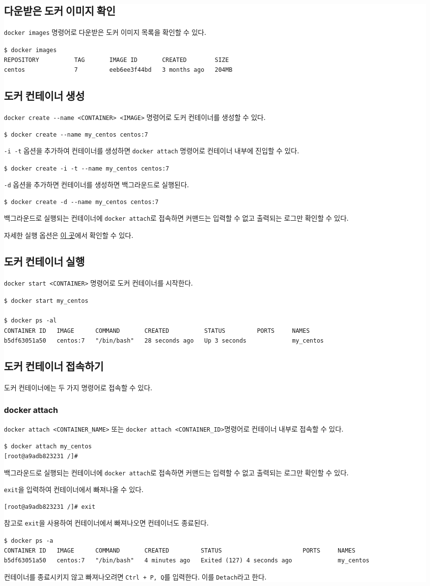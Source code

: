 ## 다운받은 도커 이미지 확인
`docker images` 명령어로 다운받은 도커 이미지 목록을 확인할 수 있다.
```  
$ docker images
REPOSITORY          TAG       IMAGE ID       CREATED        SIZE
centos              7         eeb6ee3f44bd   3 months ago   204MB
```

## 도커 컨테이너 생성
`docker create --name <CONTAINER> <IMAGE>` 명령어로 도커 컨테이너를 생성할 수 있다.
```  
$ docker create --name my_centos centos:7
```
`-i -t` 옵션을 추가하여 컨테이너를 생성하면 `docker attach` 명령어로 컨테이너 내부에 진입할 수 있다.
```  
$ docker create -i -t --name my_centos centos:7
```
`-d` 옵션을 추가하면 컨테이너를 생성하면 백그라운드로 실행된다.
```  
$ docker create -d --name my_centos centos:7
```
백그라운드로 실행되는 컨테이너에 `docker attach`로 접속하면 커맨드는 입력할 수 없고 출력되는 로그만 확인할 수 있다.

자세한 실행 옵션은 [이 곳](https://docs.docker.com/engine/reference/commandline/create/)에서 확인할 수 있다.

## 도커 컨테이너 실행
`docker start <CONTAINER>` 명령어로 도커 컨테이너를 시작한다.
```  
$ docker start my_centos

$ docker ps -al          
CONTAINER ID   IMAGE      COMMAND       CREATED          STATUS         PORTS     NAMES
b5df63051a50   centos:7   "/bin/bash"   28 seconds ago   Up 3 seconds             my_centos
```

## 도커 컨테이너 접속하기
도커 컨테이너에는 두 가지 명령어로 접속할 수 있다. 

### docker attach
`docker attach <CONTAINER_NAME>` 또는 `docker attach <CONTAINER_ID>`명령어로 컨테이너 내부로 접속할 수 있다.
```  
$ docker attach my_centos
[root@a9adb823231 /]# 
```

백그라운드로 실행되는 컨테이너에 `docker attach`로 접속하면 커맨드는 입력할 수 없고 출력되는 로그만 확인할 수 있다.

`exit`을 입력하여 컨테이너에서 빠져나올 수 있다.
```  
[root@a9adb823231 /]# exit 
```
참고로 `exit`을 사용하여 컨테이너에서 빠져나오면 컨테이너도 종료된다.
```  
$ docker ps -a
CONTAINER ID   IMAGE      COMMAND       CREATED         STATUS                       PORTS     NAMES
b5df63051a50   centos:7   "/bin/bash"   4 minutes ago   Exited (127) 4 seconds ago             my_centos
```
컨테이너를 종료시키지 않고 빠져나오려면 `Ctrl + P, Q`를 입력한다. 이를 `Detach`라고 한다.
